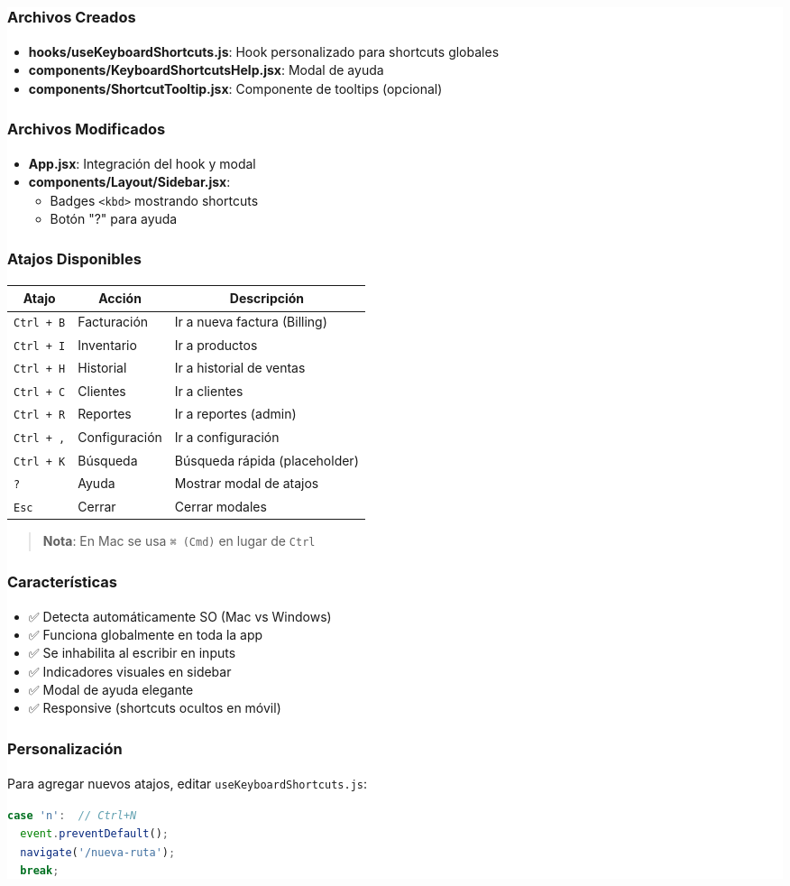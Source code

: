 ### Archivos Creados
- **hooks/useKeyboardShortcuts.js**: Hook personalizado para shortcuts globales
- **components/KeyboardShortcutsHelp.jsx**: Modal de ayuda
- **components/ShortcutTooltip.jsx**: Componente de tooltips (opcional)

### Archivos Modificados
- **App.jsx**: Integración del hook y modal
- **components/Layout/Sidebar.jsx**: 
  - Badges `<kbd>` mostrando shortcuts
  - Botón "?" para ayuda

### Atajos Disponibles

| Atajo | Acción | Descripción |
|-------|--------|-------------|
| `Ctrl + B` | Facturación | Ir a nueva factura (Billing) |
| `Ctrl + I` | Inventario | Ir a productos |
| `Ctrl + H` | Historial | Ir a historial de ventas |
| `Ctrl + C` | Clientes | Ir a clientes |
| `Ctrl + R` | Reportes | Ir a reportes (admin) |
| `Ctrl + ,` | Configuración | Ir a configuración |
| `Ctrl + K` | Búsqueda | Búsqueda rápida (placeholder) |
| `?` | Ayuda | Mostrar modal de atajos |
| `Esc` | Cerrar | Cerrar modales |

> **Nota**: En Mac se usa `⌘ (Cmd)` en lugar de `Ctrl`

### Características
- ✅ Detecta automáticamente SO (Mac vs Windows)
- ✅ Funciona globalmente en toda la app
- ✅ Se inhabilita al escribir en inputs
- ✅ Indicadores visuales en sidebar
- ✅ Modal de ayuda elegante
- ✅ Responsive (shortcuts ocultos en móvil)

### Personalización
Para agregar nuevos atajos, editar `useKeyboardShortcuts.js`:

```javascript
case 'n':  // Ctrl+N
  event.preventDefault();
  navigate('/nueva-ruta');
  break;
```
